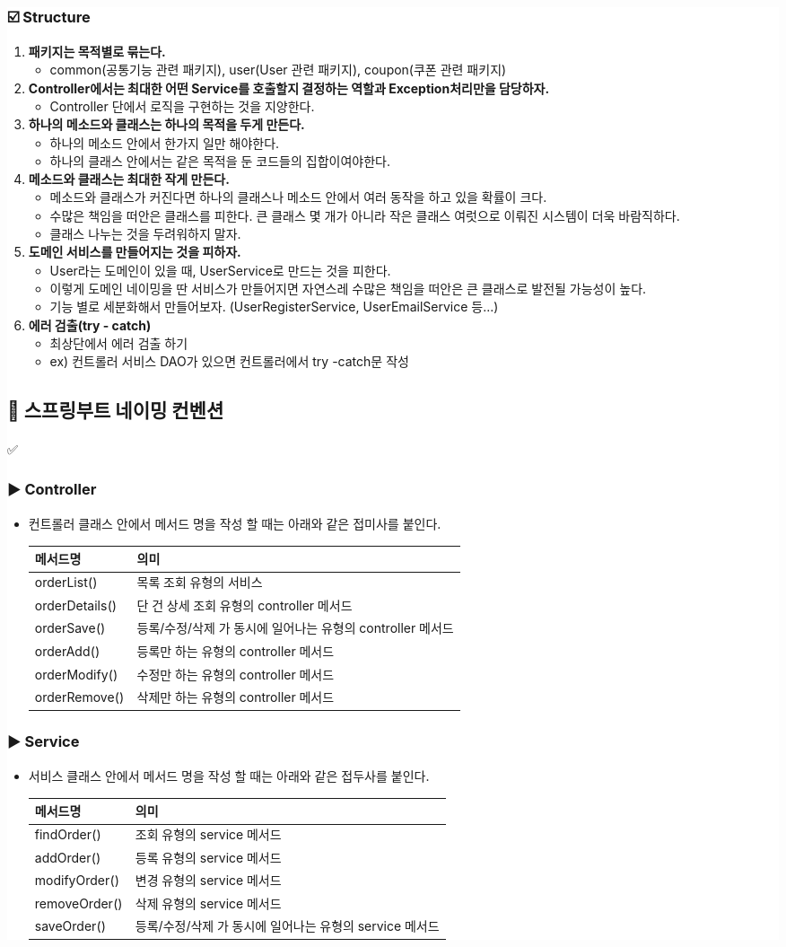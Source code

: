 ### ☑️ **Structure**

1. **패키지는 목적별로 묶는다.**
    - common(공통기능 관련 패키지), user(User 관련 패키지), coupon(쿠폰 관련 패키지)
2. **Controller에서는 최대한 어떤 Service를 호출할지 결정하는 역할과 Exception처리만을 담당하자.**
    - Controller 단에서 로직을 구현하는 것을 지양한다.
3. **하나의 메소드와 클래스는 하나의 목적을 두게 만든다.**
    - 하나의 메소드 안에서 한가지 일만 해야한다.
    - 하나의 클래스 안에서는 같은 목적을 둔 코드들의 집합이여야한다.
4. **메소드와 클래스는 최대한 작게 만든다.**
    - 메소드와 클래스가 커진다면 하나의 클래스나 메소드 안에서 여러 동작을 하고 있을 확률이 크다.
    - 수많은 책임을 떠안은 클래스를 피한다. 큰 클래스 몇 개가 아니라 작은 클래스 여럿으로 이뤄진 시스템이 더욱 바람직하다.
    - 클래스 나누는 것을 두려워하지 말자.
5. **도메인 서비스를 만들어지는 것을 피하자.**
    - User라는 도메인이 있을 때, UserService로 만드는 것을 피한다.
    - 이렇게 도메인 네이밍을 딴 서비스가 만들어지면 자연스레 수많은 책임을 떠안은 큰 클래스로 발전될 가능성이 높다.
    - 기능 별로 세분화해서 만들어보자. (UserRegisterService, UserEmailService 등...)
6. **에러 검출(try - catch)**
    - 최상단에서 에러 검출 하기
    - ex) 컨트롤러 서비스 DAO가 있으면  컨트롤러에서 try -catch문 작성

## 🍃 스프링부트 네이밍 컨벤션

<aside>
✅

### ▶ Controller

- 컨트롤러 클래스 안에서 메서드 명을 작성 할 때는 아래와 같은 접미사를 붙인다.
    
    
    | 메서드명 | 의미 |
    | --- | --- |
    | orderList() | 목록 조회 유형의 서비스 |
    | orderDetails() | 단 건 상세 조회 유형의 controller 메서드 |
    | orderSave() | 등록/수정/삭제 가 동시에 일어나는 유형의 controller 메서드 |
    | orderAdd() | 등록만 하는 유형의 controller 메서드 |
    | orderModify() | 수정만 하는 유형의 controller 메서드 |
    | orderRemove() | 삭제만 하는 유형의 controller 메서드 |

### ▶ ****Service****

- 서비스 클래스 안에서 메서드 명을 작성 할 때는 아래와 같은 접두사를 붙인다.
    
    
    | 메서드명 | 의미 |
    | --- | --- |
    | findOrder() | 조회 유형의 service 메서드 |
    | addOrder() | 등록 유형의 service 메서드 |
    | modifyOrder() | 변경 유형의 service 메서드 |
    | removeOrder() | 삭제 유형의 service 메서드 |
    | saveOrder() | 등록/수정/삭제 가 동시에 일어나는 유형의 service 메서드 |
